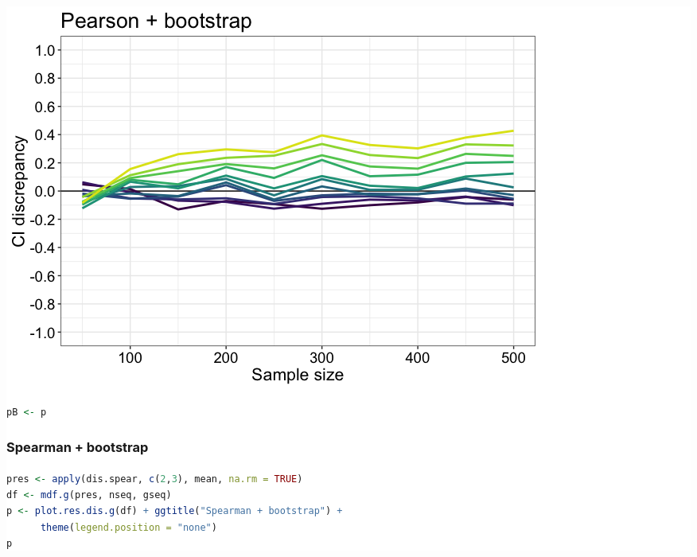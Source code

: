 ![](coverage_test_files/figure-gfm/unnamed-chunk-47-1.png)

``` r
pB <- p
```

### Spearman + bootstrap

``` r
pres <- apply(dis.spear, c(2,3), mean, na.rm = TRUE)
df <- mdf.g(pres, nseq, gseq)
p <- plot.res.dis.g(df) + ggtitle("Spearman + bootstrap") +
      theme(legend.position = "none")
p
```
